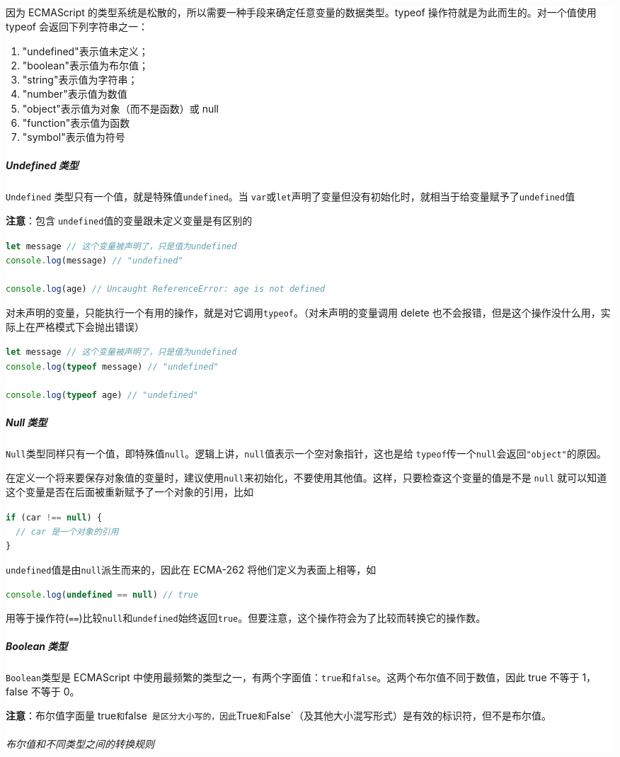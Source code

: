 因为 ECMAScript 的类型系统是松散的，所以需要一种手段来确定任意变量的数据类型。typeof 操作符就是为此而生的。对一个值使用 typeof 会返回下列字符串之一：

1. "undefined"表示值未定义；
2. "boolean"表示值为布尔值；
3. "string"表示值为字符串；
4. "number"表示值为数值
5. "object"表示值为对象（而不是函数）或 null
6. "function"表示值为函数
7. "symbol"表示值为符号

##### Undefined 类型

`Undefined` 类型只有一个值，就是特殊值`undefined`。当 `var`或`let`声明了变量但没有初始化时，就相当于给变量赋予了`undefined`值

**注意**：包含 `undefined`值的变量跟未定义变量是有区别的

```js
let message // 这个变量被声明了，只是值为undefined
console.log(message) // "undefined"

console.log(age) // Uncaught ReferenceError: age is not defined
```

对未声明的变量，只能执行一个有用的操作，就是对它调用`typeof`。（对未声明的变量调用 delete 也不会报错，但是这个操作没什么用，实际上在严格模式下会抛出错误）

```js
let message // 这个变量被声明了，只是值为undefined
console.log(typeof message) // "undefined"

console.log(typeof age) // "undefined"
```

##### Null 类型

`Null`类型同样只有一个值，即特殊值`null`。逻辑上讲，`null`值表示一个空对象指针，这也是给 `typeof`传一个`null`会返回`"object"`的原因。

在定义一个将来要保存对象值的变量时，建议使用`null`来初始化，不要使用其他值。这样，只要检查这个变量的值是不是 `null` 就可以知道这个变量是否在后面被重新赋予了一个对象的引用，比如

```js
if (car !== null) {
  // car 是一个对象的引用
}
```

`undefined`值是由`null`派生而来的，因此在 ECMA-262 将他们定义为表面上相等，如

```js
console.log(undefined == null) // true
```

用等于操作符(`==`)比较`null`和`undefined`始终返回`true`。但要注意，这个操作符会为了比较而转换它的操作数。

##### Boolean 类型

`Boolean`类型是 ECMAScript 中使用最频繁的类型之一，有两个字面值：`true`和`false`。这两个布尔值不同于数值，因此 true 不等于 1，false 不等于 0。

**注意**：布尔值字面量 true`和`false` 是区分大小写的，因此`True`和`False`（及其他大小混写形式）是有效的标识符，但不是布尔值。

###### 布尔值和不同类型之间的转换规则
